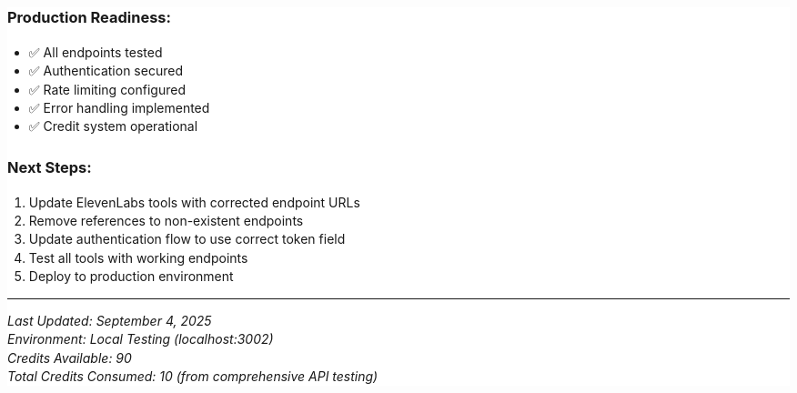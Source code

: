 ### **Production Readiness:**
- ✅ All endpoints tested
- ✅ Authentication secured
- ✅ Rate limiting configured
- ✅ Error handling implemented
- ✅ Credit system operational

### **Next Steps:**
1. Update ElevenLabs tools with corrected endpoint URLs
2. Remove references to non-existent endpoints
3. Update authentication flow to use correct token field
4. Test all tools with working endpoints
5. Deploy to production environment

---

*Last Updated: September 4, 2025*  
*Environment: Local Testing (localhost:3002)*  
*Credits Available: 90*  
*Total Credits Consumed: 10 (from comprehensive API testing)*
